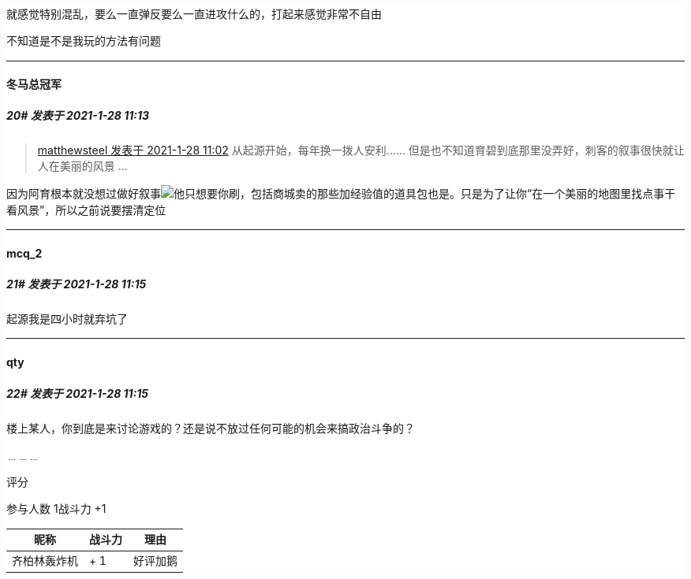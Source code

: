 就感觉特别混乱，要么一直弹反要么一直进攻什么的，打起来感觉非常不自由

不知道是不是我玩的方法有问题







*****

####  冬马总冠军  
##### 20#       发表于 2021-1-28 11:13



<blockquote><a href="httphttps://bbs.saraba1st.com/2b/forum.php?mod=redirect&amp;goto=findpost&amp;pid=50168453&amp;ptid=1985082" target="_blank">matthewsteel 发表于 2021-1-28 11:02</a>
从起源开始，每年换一拨人安利......
但是也不知道育碧到底那里没弄好，刺客的叙事很快就让人在美丽的风景 ...</blockquote>
因为阿育根本就没想过做好叙事<img src="https://static.saraba1st.com/image/smiley/face2017/001.png" referrerpolicy="no-referrer">他只想要你刷，包括商城卖的那些加经验值的道具包也是。只是为了让你“在一个美丽的地图里找点事干看风景”，所以之前说要摆清定位







*****

####  mcq_2  
##### 21#       发表于 2021-1-28 11:15




起源我是四小时就弃坑了







*****

####  qty  
##### 22#       发表于 2021-1-28 11:15




楼上某人，你到底是来讨论游戏的？还是说不放过任何可能的机会来搞政治斗争的？



﹍﹍﹍

评分





 参与人数 1战斗力 +1

|昵称|战斗力|理由|
|----|---|---|
| 齐柏林轰炸机| + 1|好评加鹅|

